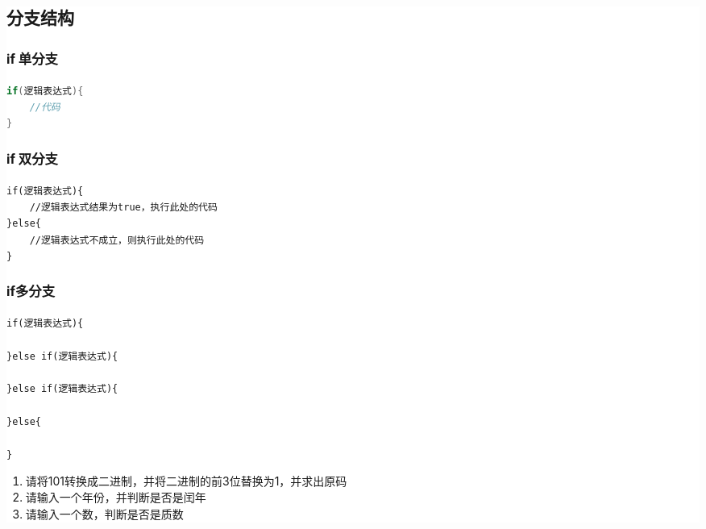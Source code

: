 

## 分支结构

### if 单分支

```java
if(逻辑表达式){
    //代码
}
```

### if 双分支

```
if(逻辑表达式){
	//逻辑表达式结果为true，执行此处的代码
}else{
	//逻辑表达式不成立，则执行此处的代码
}
```

### if多分支

```
if(逻辑表达式){

}else if(逻辑表达式){

}else if(逻辑表达式){

}else{

}
```

1. 请将101转换成二进制，并将二进制的前3位替换为1，并求出原码
2. 请输入一个年份，并判断是否是闰年
3. 请输入一个数，判断是否是质数
























